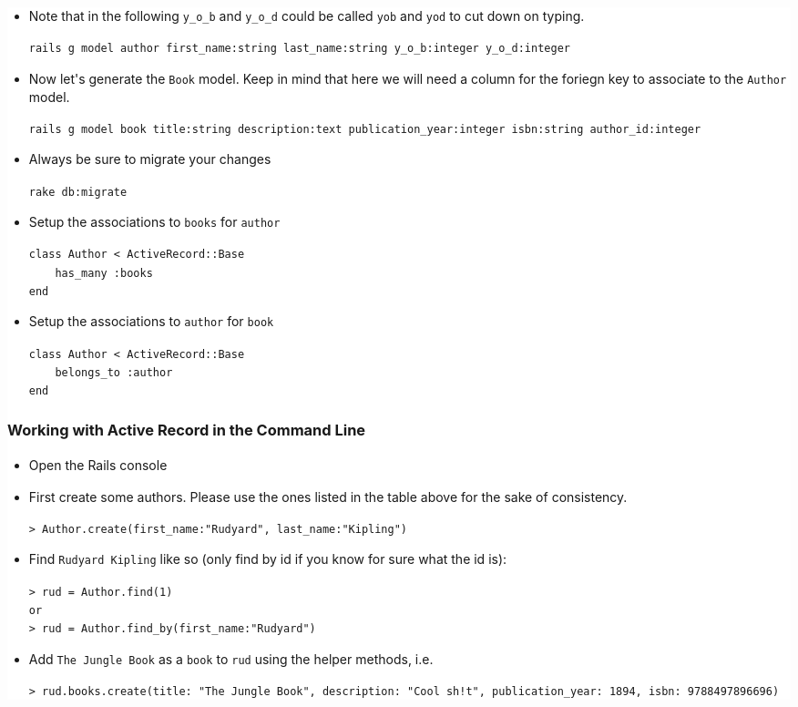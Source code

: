 * Note that in the following `y_o_b` and `y_o_d` could be called `yob` and `yod` to cut down on typing.

	```
	rails g model author first_name:string last_name:string y_o_b:integer y_o_d:integer
	```
	
* Now let's generate the `Book` model. Keep in mind that here we will need a column for the foriegn key to associate to  the `Author` model.

	```
	rails g model book title:string description:text publication_year:integer isbn:string author_id:integer
	```
* Always be sure to migrate your changes

	```
	rake db:migrate
	```
* Setup the associations to `books` for `author`

	```
	class Author < ActiveRecord::Base
		has_many :books
	end
	```
	
* Setup the associations to `author` for `book`

	```
	class Author < ActiveRecord::Base
		belongs_to :author
	end
	```

	

### Working with Active Record in the Command Line

* Open the Rails console
* First create some authors. Please use the ones listed in the table above for the sake of consistency.
	
	```
	> Author.create(first_name:"Rudyard", last_name:"Kipling")
	```
	
* Find `Rudyard Kipling` like so (only find by id if you know for sure what the id is):

	```
    > rud = Author.find(1)
    or
    > rud = Author.find_by(first_name:"Rudyard")
	```
	
* Add `The Jungle Book` as a `book` to `rud` using the helper methods, i.e.
	
	```
	> rud.books.create(title: "The Jungle Book", description: "Cool sh!t", publication_year: 1894, isbn: 9788497896696)
	```
	